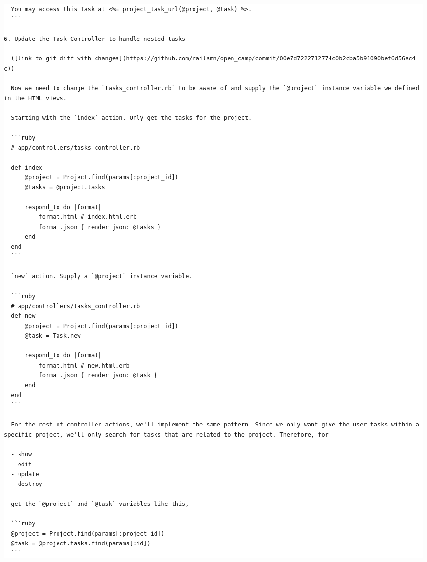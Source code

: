       You may access this Task at <%= project_task_url(@project, @task) %>.
      ```

    6. Update the Task Controller to handle nested tasks

      ([link to git diff with changes](https://github.com/railsmn/open_camp/commit/00e7d7222712774c0b2cba5b91090bef6d56ac4c))

      Now we need to change the `tasks_controller.rb` to be aware of and supply the `@project` instance variable we defined in the HTML views.

      Starting with the `index` action. Only get the tasks for the project.

      ```ruby
      # app/controllers/tasks_controller.rb

      def index
          @project = Project.find(params[:project_id])
          @tasks = @project.tasks

          respond_to do |format|
              format.html # index.html.erb
              format.json { render json: @tasks }
          end
      end
      ```

      `new` action. Supply a `@project` instance variable.

      ```ruby
      # app/controllers/tasks_controller.rb
      def new
          @project = Project.find(params[:project_id])
          @task = Task.new

          respond_to do |format|
              format.html # new.html.erb
              format.json { render json: @task }
          end
      end
      ```

      For the rest of controller actions, we'll implement the same pattern. Since we only want give the user tasks within a specific project, we'll only search for tasks that are related to the project. Therefore, for

      - show
      - edit
      - update
      - destroy

      get the `@project` and `@task` variables like this,

      ```ruby
      @project = Project.find(params[:project_id])
      @task = @project.tasks.find(params[:id])
      ```
